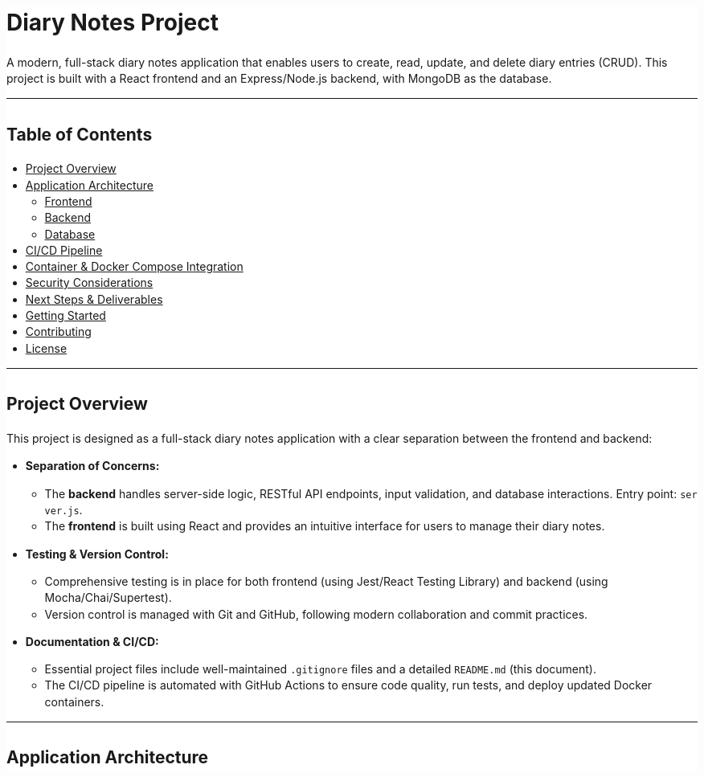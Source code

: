 # Diary Notes Project

A modern, full-stack diary notes application that enables users to create, read, update, and delete diary entries (CRUD). This project is built with a React frontend and an Express/Node.js backend, with MongoDB as the database.

---

## Table of Contents

- [Project Overview](#project-overview)
- [Application Architecture](#application-architecture)
  - [Frontend](#frontend)
  - [Backend](#backend)
  - [Database](#database)
- [CI/CD Pipeline](#cicd-pipeline)
- [Container & Docker Compose Integration](#container--docker-compose-integration)
- [Security Considerations](#security-considerations)
- [Next Steps & Deliverables](#next-steps--deliverables)
- [Getting Started](#getting-started)
- [Contributing](#contributing)
- [License](#license)

---

## Project Overview

This project is designed as a full-stack diary notes application with a clear separation between the frontend and backend:

- **Separation of Concerns:**  
  - The **backend** handles server-side logic, RESTful API endpoints, input validation, and database interactions. Entry point: `server.js`.
  - The **frontend** is built using React and provides an intuitive interface for users to manage their diary notes.
  
- **Testing & Version Control:**  
  - Comprehensive testing is in place for both frontend (using Jest/React Testing Library) and backend (using Mocha/Chai/Supertest).
  - Version control is managed with Git and GitHub, following modern collaboration and commit practices.

- **Documentation & CI/CD:**  
  - Essential project files include well-maintained `.gitignore` files and a detailed `README.md` (this document).
  - The CI/CD pipeline is automated with GitHub Actions to ensure code quality, run tests, and deploy updated Docker containers.

---

## Application Architecture
